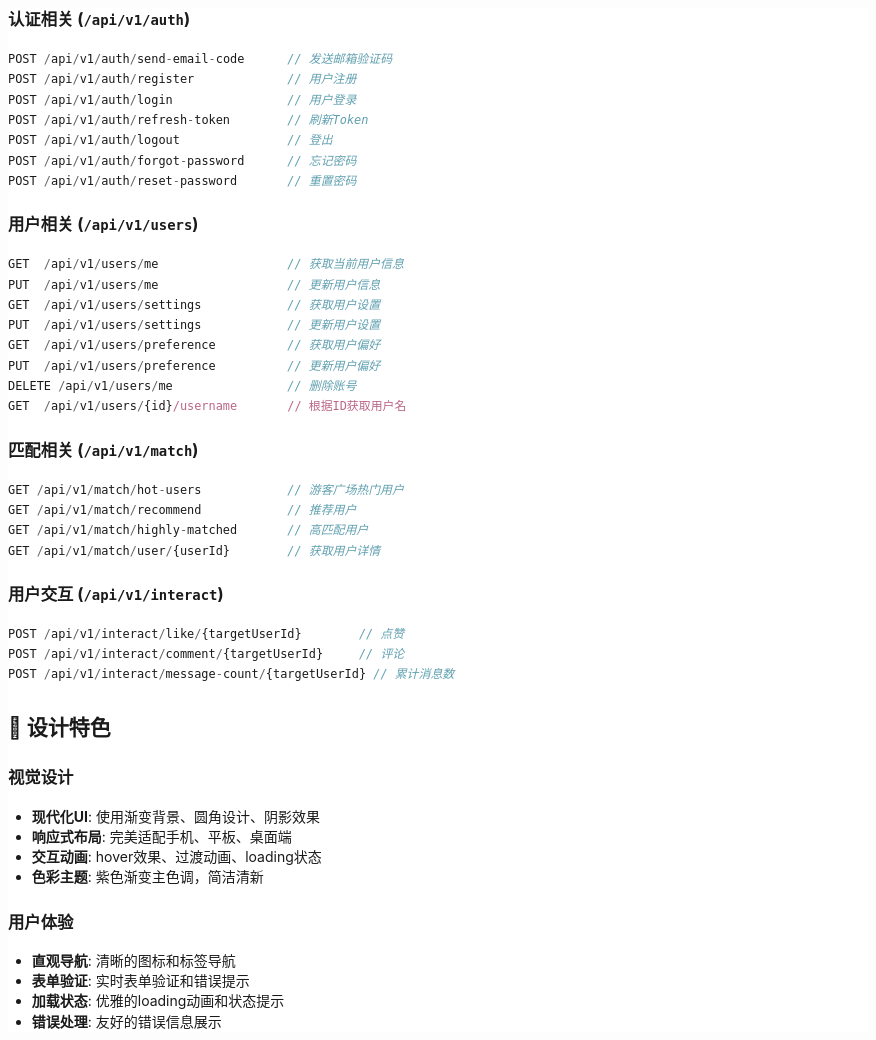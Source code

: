 ### 认证相关 (`/api/v1/auth`)
```javascript
POST /api/v1/auth/send-email-code      // 发送邮箱验证码
POST /api/v1/auth/register             // 用户注册
POST /api/v1/auth/login                // 用户登录
POST /api/v1/auth/refresh-token        // 刷新Token
POST /api/v1/auth/logout               // 登出
POST /api/v1/auth/forgot-password      // 忘记密码
POST /api/v1/auth/reset-password       // 重置密码
```

### 用户相关 (`/api/v1/users`)
```javascript
GET  /api/v1/users/me                  // 获取当前用户信息
PUT  /api/v1/users/me                  // 更新用户信息
GET  /api/v1/users/settings            // 获取用户设置
PUT  /api/v1/users/settings            // 更新用户设置
GET  /api/v1/users/preference          // 获取用户偏好
PUT  /api/v1/users/preference          // 更新用户偏好
DELETE /api/v1/users/me                // 删除账号
GET  /api/v1/users/{id}/username       // 根据ID获取用户名
```

### 匹配相关 (`/api/v1/match`)
```javascript
GET /api/v1/match/hot-users            // 游客广场热门用户
GET /api/v1/match/recommend            // 推荐用户
GET /api/v1/match/highly-matched       // 高匹配用户
GET /api/v1/match/user/{userId}        // 获取用户详情
```

### 用户交互 (`/api/v1/interact`)
```javascript
POST /api/v1/interact/like/{targetUserId}        // 点赞
POST /api/v1/interact/comment/{targetUserId}     // 评论
POST /api/v1/interact/message-count/{targetUserId} // 累计消息数
```

## 🎨 设计特色

### 视觉设计
- **现代化UI**: 使用渐变背景、圆角设计、阴影效果
- **响应式布局**: 完美适配手机、平板、桌面端
- **交互动画**: hover效果、过渡动画、loading状态
- **色彩主题**: 紫色渐变主色调，简洁清新

### 用户体验
- **直观导航**: 清晰的图标和标签导航
- **表单验证**: 实时表单验证和错误提示
- **加载状态**: 优雅的loading动画和状态提示
- **错误处理**: 友好的错误信息展示
